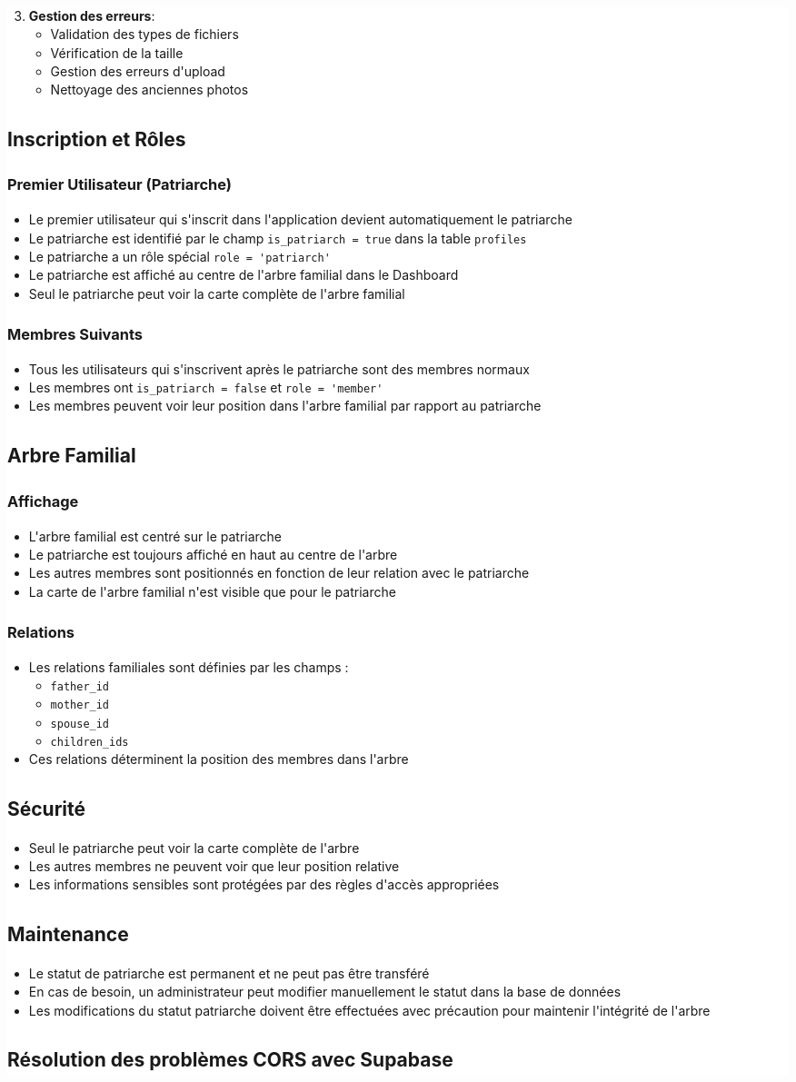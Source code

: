 3. **Gestion des erreurs**:
   - Validation des types de fichiers
   - Vérification de la taille
   - Gestion des erreurs d'upload
   - Nettoyage des anciennes photos

## Inscription et Rôles

### Premier Utilisateur (Patriarche)
- Le premier utilisateur qui s'inscrit dans l'application devient automatiquement le patriarche
- Le patriarche est identifié par le champ `is_patriarch = true` dans la table `profiles`
- Le patriarche a un rôle spécial `role = 'patriarch'`
- Le patriarche est affiché au centre de l'arbre familial dans le Dashboard
- Seul le patriarche peut voir la carte complète de l'arbre familial

### Membres Suivants
- Tous les utilisateurs qui s'inscrivent après le patriarche sont des membres normaux
- Les membres ont `is_patriarch = false` et `role = 'member'`
- Les membres peuvent voir leur position dans l'arbre familial par rapport au patriarche

## Arbre Familial

### Affichage
- L'arbre familial est centré sur le patriarche
- Le patriarche est toujours affiché en haut au centre de l'arbre
- Les autres membres sont positionnés en fonction de leur relation avec le patriarche
- La carte de l'arbre familial n'est visible que pour le patriarche

### Relations
- Les relations familiales sont définies par les champs :
  - `father_id`
  - `mother_id`
  - `spouse_id`
  - `children_ids`
- Ces relations déterminent la position des membres dans l'arbre

## Sécurité
- Seul le patriarche peut voir la carte complète de l'arbre
- Les autres membres ne peuvent voir que leur position relative
- Les informations sensibles sont protégées par des règles d'accès appropriées

## Maintenance
- Le statut de patriarche est permanent et ne peut pas être transféré
- En cas de besoin, un administrateur peut modifier manuellement le statut dans la base de données
- Les modifications du statut patriarche doivent être effectuées avec précaution pour maintenir l'intégrité de l'arbre

## Résolution des problèmes CORS avec Supabase

